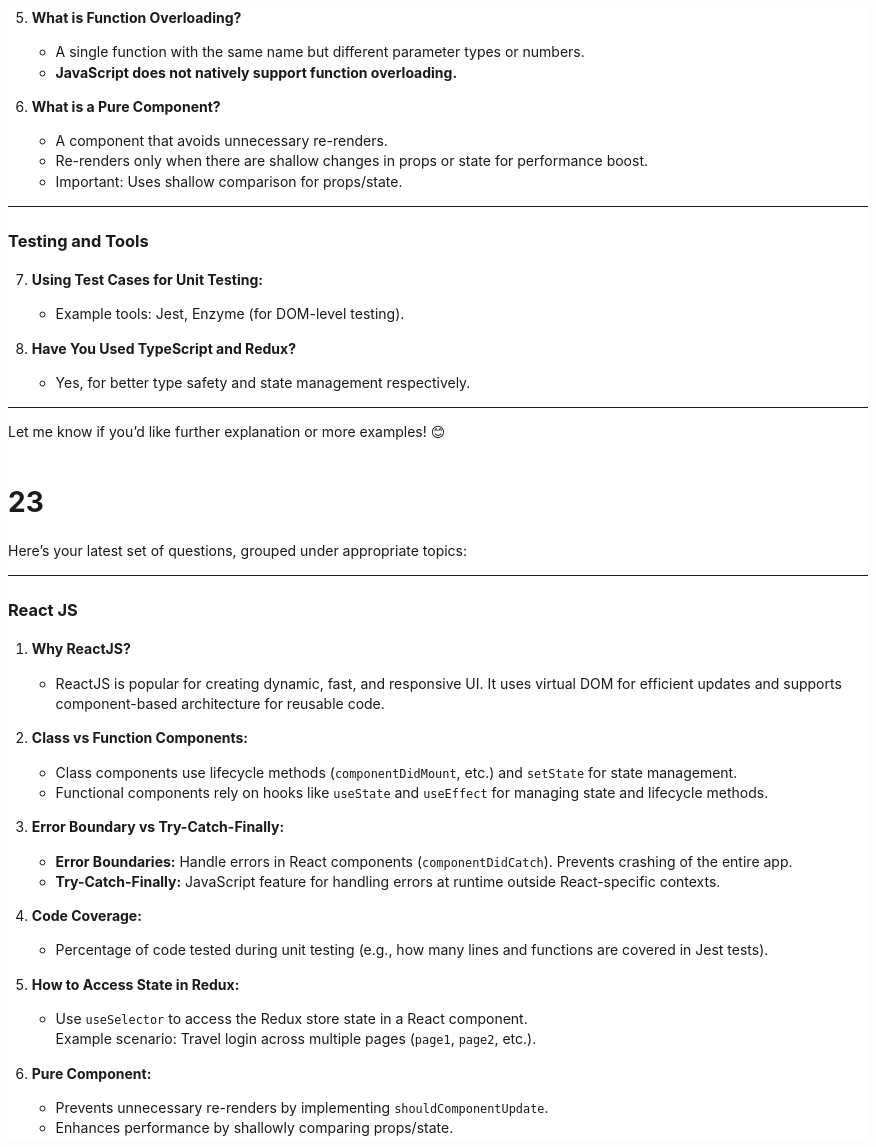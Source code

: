 5. **What is Function Overloading?**
   - A single function with the same name but different parameter types or numbers.  
   - **JavaScript does not natively support function overloading.**

6. **What is a Pure Component?**
   - A component that avoids unnecessary re-renders.  
   - Re-renders only when there are shallow changes in props or state for performance boost.  
   - Important: Uses shallow comparison for props/state.

---

### **Testing and Tools**
7. **Using Test Cases for Unit Testing:**
   - Example tools: Jest, Enzyme (for DOM-level testing).

8. **Have You Used TypeScript and Redux?**
   - Yes, for better type safety and state management respectively.

---

Let me know if you’d like further explanation or more examples! 😊

# 23
Here’s your latest set of questions, grouped under appropriate topics:

---

### **React JS**
1. **Why ReactJS?**  
   - ReactJS is popular for creating dynamic, fast, and responsive UI. It uses virtual DOM for efficient updates and supports component-based architecture for reusable code.

2. **Class vs Function Components:**  
   - Class components use lifecycle methods (`componentDidMount`, etc.) and `setState` for state management.  
   - Functional components rely on hooks like `useState` and `useEffect` for managing state and lifecycle methods.

3. **Error Boundary vs Try-Catch-Finally:**  
   - **Error Boundaries:** Handle errors in React components (`componentDidCatch`). Prevents crashing of the entire app.  
   - **Try-Catch-Finally:** JavaScript feature for handling errors at runtime outside React-specific contexts.

4. **Code Coverage:**  
   - Percentage of code tested during unit testing (e.g., how many lines and functions are covered in Jest tests).

5. **How to Access State in Redux:**  
   - Use `useSelector` to access the Redux store state in a React component.  
     Example scenario: Travel login across multiple pages (`page1`, `page2`, etc.).

6. **Pure Component:**  
   - Prevents unnecessary re-renders by implementing `shouldComponentUpdate`.  
   - Enhances performance by shallowly comparing props/state.
